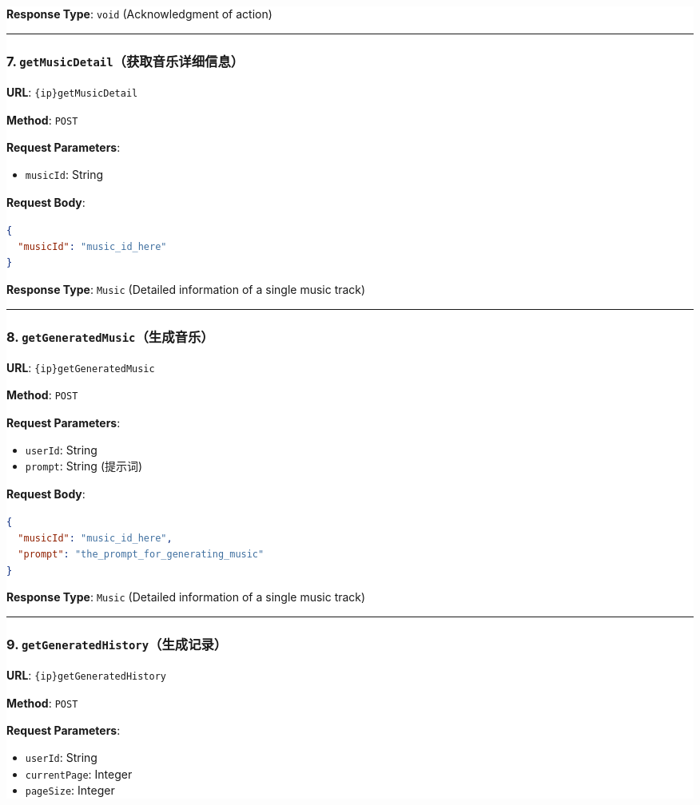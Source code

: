 **Response Type**: `void` (Acknowledgment of action)

---

### 7. `getMusicDetail`（获取音乐详细信息）

**URL**: `{ip}getMusicDetail`

**Method**: `POST`

**Request Parameters**:
- `musicId`: String

**Request Body**:

```json
{
  "musicId": "music_id_here"
}
```

**Response Type**: `Music` (Detailed information of a single music track)

----

### 8. `getGeneratedMusic`（生成音乐）

**URL**: `{ip}getGeneratedMusic`

**Method**: `POST`

**Request Parameters**:

- `userId`: String
- `prompt`: String (提示词)

**Request Body**:

```json
{
  "musicId": "music_id_here",
  "prompt": "the_prompt_for_generating_music"
}
```

**Response Type**: `Music` (Detailed information of a single music track)

----

### 9. `getGeneratedHistory`（生成记录）

**URL**: `{ip}getGeneratedHistory`

**Method**: `POST`

**Request Parameters**:

- `userId`: String
- `currentPage`: Integer
- `pageSize`: Integer
